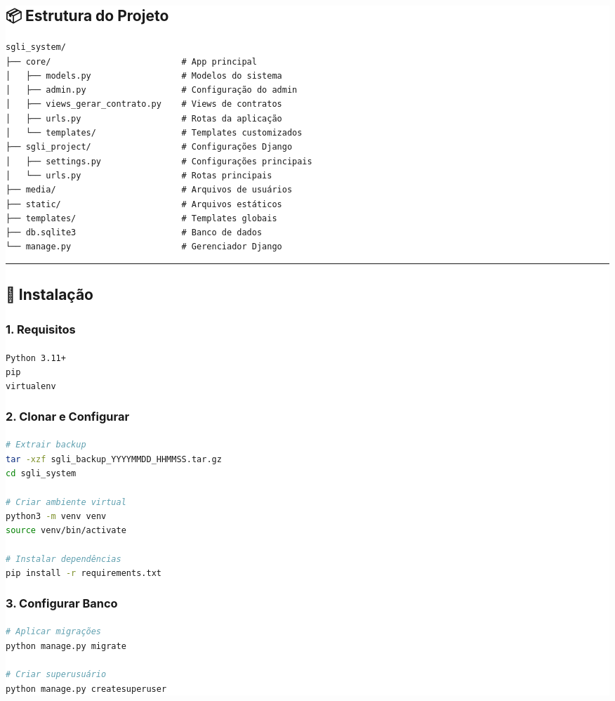 
## 📦 Estrutura do Projeto
```
sgli_system/
├── core/                          # App principal
│   ├── models.py                  # Modelos do sistema
│   ├── admin.py                   # Configuração do admin
│   ├── views_gerar_contrato.py    # Views de contratos
│   ├── urls.py                    # Rotas da aplicação
│   └── templates/                 # Templates customizados
├── sgli_project/                  # Configurações Django
│   ├── settings.py                # Configurações principais
│   └── urls.py                    # Rotas principais
├── media/                         # Arquivos de usuários
├── static/                        # Arquivos estáticos
├── templates/                     # Templates globais
├── db.sqlite3                     # Banco de dados
└── manage.py                      # Gerenciador Django
```

---

## 🚀 Instalação

### 1. Requisitos
```bash
Python 3.11+
pip
virtualenv
```

### 2. Clonar e Configurar
```bash
# Extrair backup
tar -xzf sgli_backup_YYYYMMDD_HHMMSS.tar.gz
cd sgli_system

# Criar ambiente virtual
python3 -m venv venv
source venv/bin/activate

# Instalar dependências
pip install -r requirements.txt
```

### 3. Configurar Banco
```bash
# Aplicar migrações
python manage.py migrate

# Criar superusuário
python manage.py createsuperuser
```
